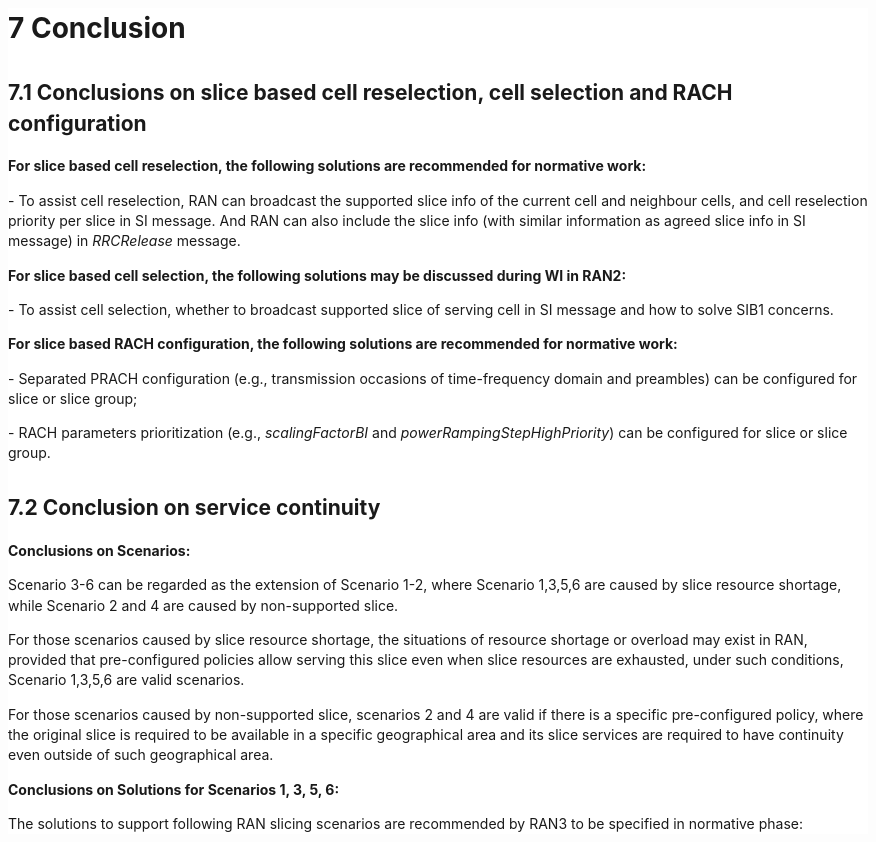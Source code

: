 7 Conclusion
============

7.1 Conclusions on slice based cell reselection, cell selection and RACH configuration
--------------------------------------------------------------------------------------

**For slice based cell reselection, the following solutions are
recommended for normative work:**

\- To assist cell reselection, RAN can broadcast the supported slice
info of the current cell and neighbour cells, and cell reselection
priority per slice in SI message. And RAN can also include the slice
info (with similar information as agreed slice info in SI message) in
*RRCRelease* message.

**For slice based cell selection, the following solutions may be
discussed during WI in RAN2:**

\- To assist cell selection, whether to broadcast supported slice of
serving cell in SI message and how to solve SIB1 concerns.

**For slice based RACH configuration, the following solutions are
recommended for normative work:**

\- Separated PRACH configuration (e.g., transmission occasions of
time-frequency domain and preambles) can be configured for slice or
slice group;

\- RACH parameters prioritization (e.g., *scalingFactorBI* and
*powerRampingStepHighPriority*) can be configured for slice or slice
group.

7.2 Conclusion on service continuity
------------------------------------

**Conclusions on Scenarios:**

Scenario 3-6 can be regarded as the extension of Scenario 1-2, where
Scenario 1,3,5,6 are caused by slice resource shortage, while Scenario 2
and 4 are caused by non-supported slice.

For those scenarios caused by slice resource shortage, the situations of
resource shortage or overload may exist in RAN, provided that
pre-configured policies allow serving this slice even when slice
resources are exhausted, under such conditions, Scenario 1,3,5,6 are
valid scenarios.

For those scenarios caused by non-supported slice, scenarios 2 and 4 are
valid if there is a specific pre-configured policy, where the original
slice is required to be available in a specific geographical area and
its slice services are required to have continuity even outside of such
geographical area.

**Conclusions on Solutions for Scenarios 1, 3, 5, 6:**

The solutions to support following RAN slicing scenarios are recommended
by RAN3 to be specified in normative phase:
